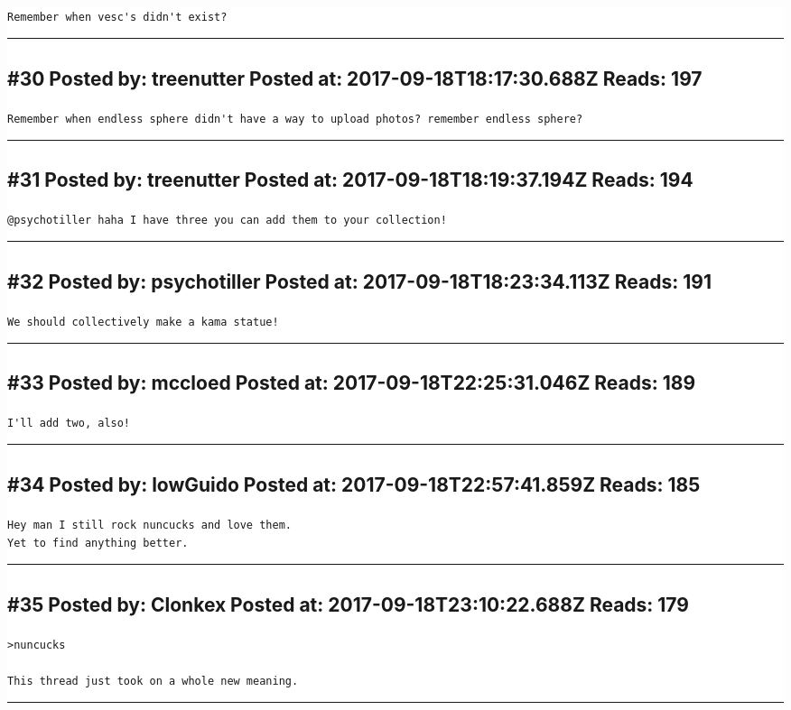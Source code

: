 ```
Remember when vesc's didn't exist?
```

---
## \#30 Posted by: treenutter Posted at: 2017-09-18T18:17:30.688Z Reads: 197

```
Remember when endless sphere didn't have a way to upload photos? remember endless sphere?
```

---
## \#31 Posted by: treenutter Posted at: 2017-09-18T18:19:37.194Z Reads: 194

```
@psychotiller haha I have three you can add them to your collection!
```

---
## \#32 Posted by: psychotiller Posted at: 2017-09-18T18:23:34.113Z Reads: 191

```
We should collectively make a kama statue!
```

---
## \#33 Posted by: mccloed Posted at: 2017-09-18T22:25:31.046Z Reads: 189

```
I'll add two, also!
```

---
## \#34 Posted by: lowGuido Posted at: 2017-09-18T22:57:41.859Z Reads: 185

```
Hey man I still rock nuncucks and love them. 
Yet to find anything better.
```

---
## \#35 Posted by: Clonkex Posted at: 2017-09-18T23:10:22.688Z Reads: 179

```
>nuncucks

This thread just took on a whole new meaning.
```

---